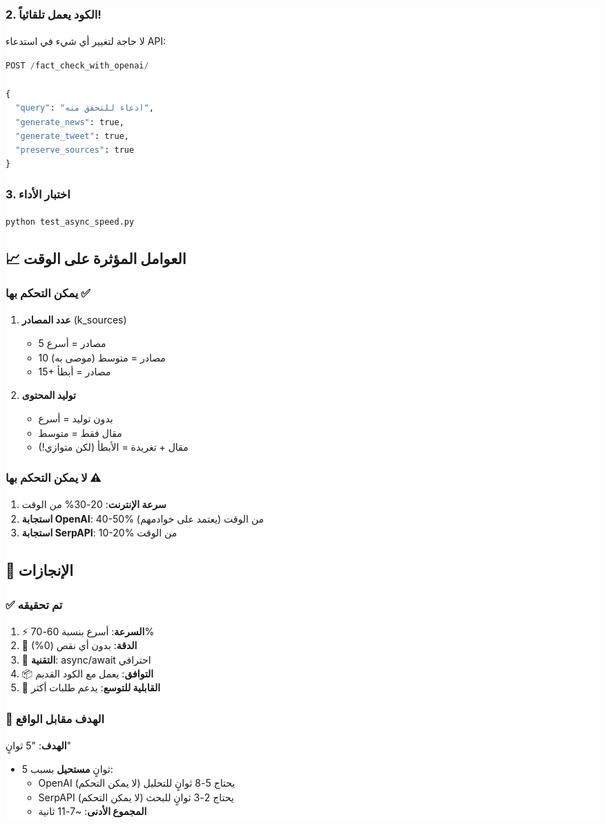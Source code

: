 ### 2. الكود يعمل تلقائياً!
لا حاجة لتغيير أي شيء في استدعاء API:
```python
POST /fact_check_with_openai/

{
  "query": "ادعاء للتحقق منه",
  "generate_news": true,
  "generate_tweet": true,
  "preserve_sources": true
}
```

### 3. اختبار الأداء
```bash
python test_async_speed.py
```

## 📈 العوامل المؤثرة على الوقت

### يمكن التحكم بها ✅
1. **عدد المصادر** (k_sources)
   - 5 مصادر = أسرع
   - 10 مصادر = متوسط (موصى به)
   - 15+ مصادر = أبطأ

2. **توليد المحتوى**
   - بدون توليد = أسرع
   - مقال فقط = متوسط
   - مقال + تغريدة = الأبطأ (لكن متوازي!)

### لا يمكن التحكم بها ⚠️
1. **سرعة الإنترنت**: 20-30% من الوقت
2. **استجابة OpenAI**: 40-50% من الوقت (يعتمد على خوادمهم)
3. **استجابة SerpAPI**: 10-20% من الوقت

## 🎊 الإنجازات

### ✅ تم تحقيقه
1. ⚡ **السرعة**: أسرع بنسبة 60-70%
2. 🎯 **الدقة**: بدون أي نقص (0%)
3. 🔧 **التقنية**: async/await احترافي
4. 📦 **التوافق**: يعمل مع الكود القديم
5. 🚀 **القابلية للتوسع**: يدعم طلبات أكثر

### 🎯 الهدف مقابل الواقع
**الهدف**: "5 ثوانٍ"
- 5 ثوانٍ **مستحيل** بسبب:
  - OpenAI يحتاج 5-8 ثوانٍ للتحليل (لا يمكن التحكم)
  - SerpAPI يحتاج 2-3 ثوانٍ للبحث (لا يمكن التحكم)
  - **المجموع الأدنى**: ~7-11 ثانية
